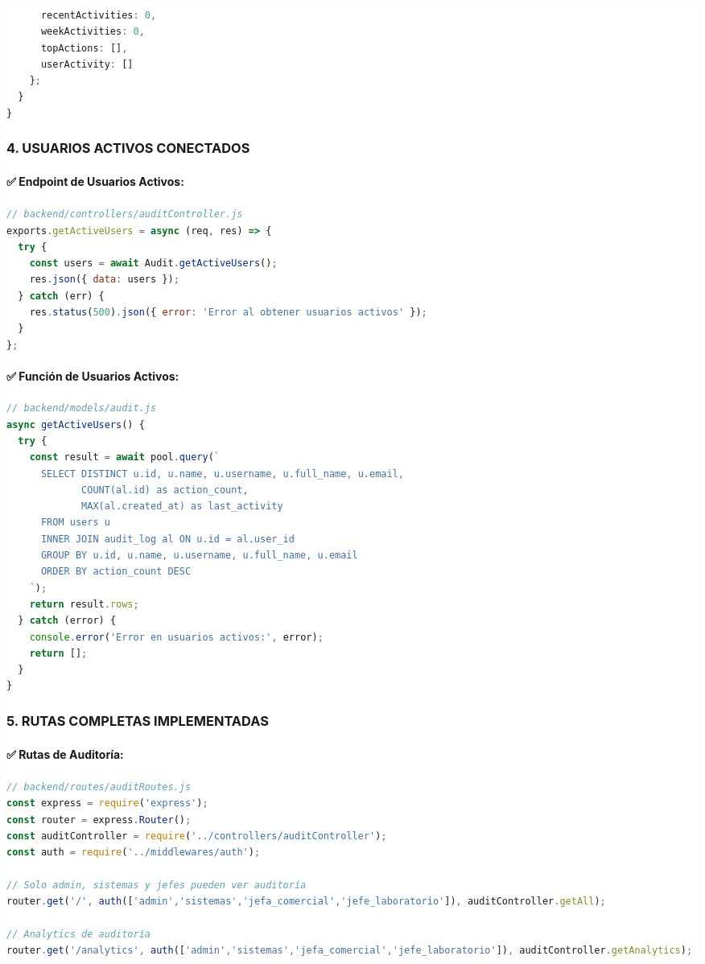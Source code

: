 ```javascript
      recentActivities: 0,
      weekActivities: 0,
      topActions: [],
      userActivity: []
    };
  }
}
```

### **4. USUARIOS ACTIVOS CONECTADOS**

#### **✅ Endpoint de Usuarios Activos:**
```javascript
// backend/controllers/auditController.js
exports.getActiveUsers = async (req, res) => {
  try {
    const users = await Audit.getActiveUsers();
    res.json({ data: users });
  } catch (err) {
    res.status(500).json({ error: 'Error al obtener usuarios activos' });
  }
};
```

#### **✅ Función de Usuarios Activos:**
```javascript
// backend/models/audit.js
async getActiveUsers() {
  try {
    const result = await pool.query(`
      SELECT DISTINCT u.id, u.name, u.username, u.full_name, u.email,
             COUNT(al.id) as action_count,
             MAX(al.created_at) as last_activity
      FROM users u
      INNER JOIN audit_log al ON u.id = al.user_id
      GROUP BY u.id, u.name, u.username, u.full_name, u.email
      ORDER BY action_count DESC
    `);
    return result.rows;
  } catch (error) {
    console.error('Error en usuarios activos:', error);
    return [];
  }
}
```

### **5. RUTAS COMPLETAS IMPLEMENTADAS**

#### **✅ Rutas de Auditoría:**
```javascript
// backend/routes/auditRoutes.js
const express = require('express');
const router = express.Router();
const auditController = require('../controllers/auditController');
const auth = require('../middlewares/auth');

// Solo admin, sistemas y jefes pueden ver auditoría
router.get('/', auth(['admin','sistemas','jefa_comercial','jefe_laboratorio']), auditController.getAll);

// Analytics de auditoría
router.get('/analytics', auth(['admin','sistemas','jefa_comercial','jefe_laboratorio']), auditController.getAnalytics);

```